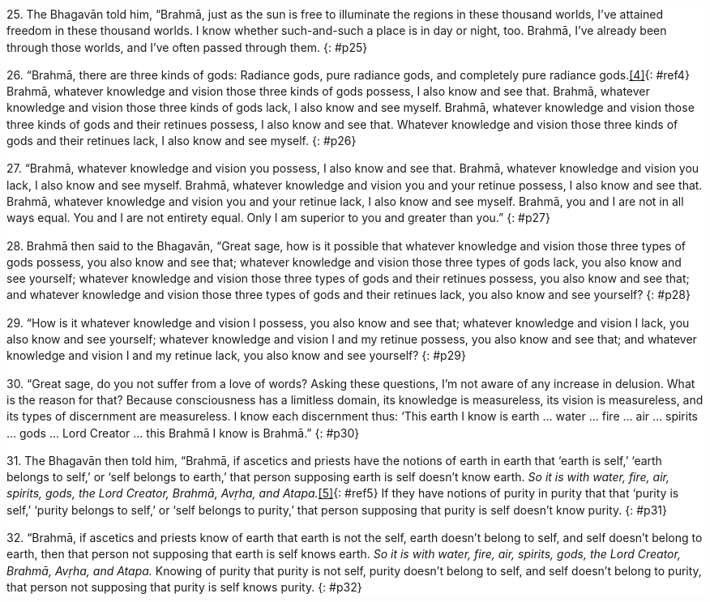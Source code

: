 25\. The Bhagavān told him, “Brahmā, just as the sun is free to illuminate the regions in these thousand worlds, I’ve attained freedom in these thousand worlds. I know whether such-and-such a place is in day or night, too. Brahmā, I’ve already been through those worlds, and I’ve often passed through them.
{: #p25}

26\. “Brahmā, there are three kinds of gods: Radiance gods, pure radiance gods, and completely pure radiance gods.[\[4\]](#n4){: #ref4} Brahmā, whatever knowledge and vision those three kinds of gods possess, I also know and see that. Brahmā, whatever knowledge and vision those three kinds of gods lack, I also know and see myself. Brahmā, whatever knowledge and vision those three kinds of gods and their retinues possess, I also know and see that. Whatever knowledge and vision those three kinds of gods and their retinues lack, I also know and see myself.
{: #p26}

27\. “Brahmā, whatever knowledge and vision you possess, I also know and see that. Brahmā, whatever knowledge and vision you lack, I also know and see myself. Brahmā, whatever knowledge and vision you and your retinue possess, I also know and see that. Brahmā, whatever knowledge and vision you and your retinue lack, I also know and see myself.  Brahmā, you and I are not in all ways equal. You and I are not entirety equal. Only I am superior to you and greater than you.”
{: #p27}

28\. Brahmā then said to the Bhagavān, “Great sage, how is it possible that whatever knowledge and vision those three types of gods possess, you also know and see that; whatever knowledge and vision those three types of gods lack, you also know and see yourself; whatever knowledge and vision those three types of gods and their retinues possess, you also know and see that; and whatever knowledge and vision those three types of gods and their retinues lack, you also know and see yourself?
{: #p28}

29\. “How is it whatever knowledge and vision I possess, you also know and see that; whatever knowledge and vision I lack, you also know and see yourself; whatever knowledge and vision I and my retinue possess, you also know and see that; and whatever knowledge and vision I and my retinue lack, you also know and see yourself?
{: #p29}

30\. “Great sage, do you not suffer from a love of words? Asking these questions, I’m not aware of any increase in delusion. What is the reason for that? Because consciousness has a limitless domain, its knowledge is measureless, its vision is measureless, and its types of discernment are measureless. I know each discernment thus: ‘This earth I know is earth … water … fire … air … spirits … gods … Lord Creator … this Brahmā I know is Brahmā.”
{: #p30}

31\. The Bhagavān then told him, “Brahmā, if ascetics and priests have the notions of earth in earth that ‘earth is self,’ ‘earth belongs to self,’ or ‘self belongs to earth,’ that person supposing earth is self doesn’t know earth. <em>So it is with water, fire, air, spirits, gods, the Lord Creator, Brahmā, Avṛha, and Atapa.</em>[\[5\]](#n5){: #ref5} If they have notions of purity in purity that that ‘purity is self,’ ‘purity belongs to self,’ or ‘self belongs to purity,’ that person supposing that purity is self doesn’t know purity.
{: #p31}

32\. “Brahmā, if ascetics and priests know of earth that earth is not the self, earth doesn’t belong to self, and self doesn’t belong to earth, then that person not supposing that earth is self knows earth. <em>So it is with water, fire, air, spirits, gods, the Lord Creator, Brahmā, Avṛha, and Atapa.</em> Knowing of purity that purity is not self, purity doesn’t belong to self, and self doesn’t belong to purity, that person not supposing that purity is self knows purity.
{: #p32}
